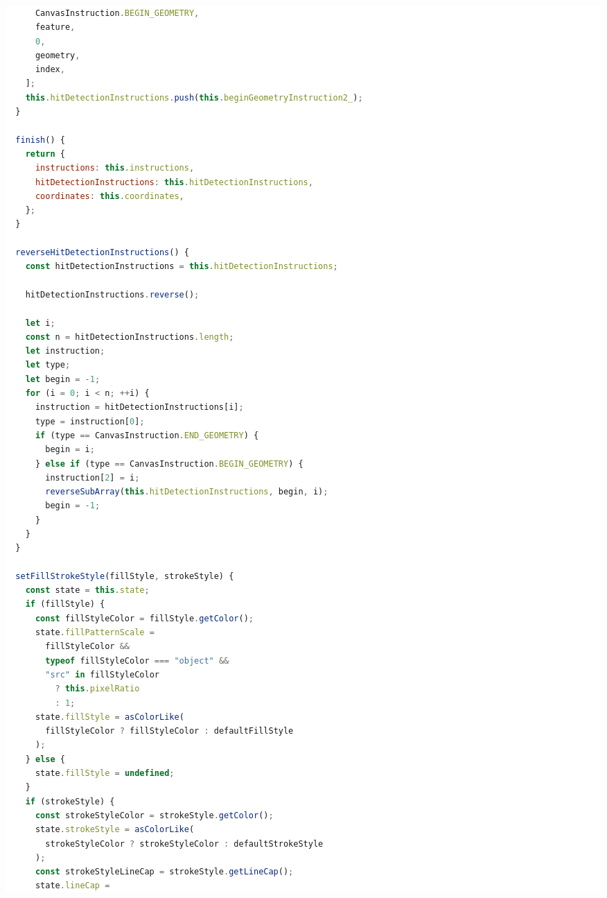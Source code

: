 ```js
      CanvasInstruction.BEGIN_GEOMETRY,
      feature,
      0,
      geometry,
      index,
    ];
    this.hitDetectionInstructions.push(this.beginGeometryInstruction2_);
  }

  finish() {
    return {
      instructions: this.instructions,
      hitDetectionInstructions: this.hitDetectionInstructions,
      coordinates: this.coordinates,
    };
  }

  reverseHitDetectionInstructions() {
    const hitDetectionInstructions = this.hitDetectionInstructions;

    hitDetectionInstructions.reverse();

    let i;
    const n = hitDetectionInstructions.length;
    let instruction;
    let type;
    let begin = -1;
    for (i = 0; i < n; ++i) {
      instruction = hitDetectionInstructions[i];
      type = instruction[0];
      if (type == CanvasInstruction.END_GEOMETRY) {
        begin = i;
      } else if (type == CanvasInstruction.BEGIN_GEOMETRY) {
        instruction[2] = i;
        reverseSubArray(this.hitDetectionInstructions, begin, i);
        begin = -1;
      }
    }
  }

  setFillStrokeStyle(fillStyle, strokeStyle) {
    const state = this.state;
    if (fillStyle) {
      const fillStyleColor = fillStyle.getColor();
      state.fillPatternScale =
        fillStyleColor &&
        typeof fillStyleColor === "object" &&
        "src" in fillStyleColor
          ? this.pixelRatio
          : 1;
      state.fillStyle = asColorLike(
        fillStyleColor ? fillStyleColor : defaultFillStyle
      );
    } else {
      state.fillStyle = undefined;
    }
    if (strokeStyle) {
      const strokeStyleColor = strokeStyle.getColor();
      state.strokeStyle = asColorLike(
        strokeStyleColor ? strokeStyleColor : defaultStrokeStyle
      );
      const strokeStyleLineCap = strokeStyle.getLineCap();
      state.lineCap =
```